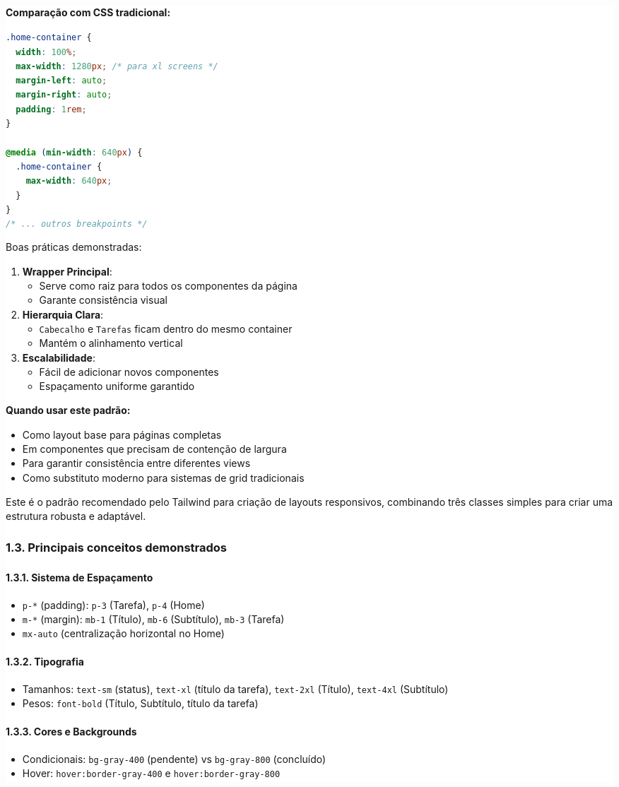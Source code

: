 **Comparação com CSS tradicional:**

```css
.home-container {
  width: 100%;
  max-width: 1280px; /* para xl screens */
  margin-left: auto;
  margin-right: auto;
  padding: 1rem;
}

@media (min-width: 640px) {
  .home-container {
    max-width: 640px;
  }
}
/* ... outros breakpoints */
```

Boas práticas demonstradas:
1. **Wrapper Principal**:
   - Serve como raiz para todos os componentes da página
   - Garante consistência visual
2. **Hierarquia Clara**:
   - `Cabecalho` e `Tarefas` ficam dentro do mesmo container
   - Mantém o alinhamento vertical
3. **Escalabilidade**:
   - Fácil de adicionar novos componentes
   - Espaçamento uniforme garantido

**Quando usar este padrão:**

- Como layout base para páginas completas
- Em componentes que precisam de contenção de largura
- Para garantir consistência entre diferentes views
- Como substituto moderno para sistemas de grid tradicionais

Este é o padrão recomendado pelo Tailwind para criação de layouts responsivos, combinando três classes simples para criar uma estrutura robusta e adaptável.


### 1.3. Principais conceitos demonstrados

#### 1.3.1. Sistema de Espaçamento
- `p-*` (padding): `p-3` (Tarefa), `p-4` (Home)  
- `m-*` (margin): `mb-1` (Título), `mb-6` (Subtítulo), `mb-3` (Tarefa)  
- `mx-auto` (centralização horizontal no Home)  

#### 1.3.2. Tipografia
- Tamanhos: `text-sm` (status), `text-xl` (título da tarefa), `text-2xl` (Título), `text-4xl` (Subtítulo)  
- Pesos: `font-bold` (Título, Subtítulo, título da tarefa)  

#### 1.3.3. Cores e Backgrounds
- Condicionais: `bg-gray-400` (pendente) vs `bg-gray-800` (concluído)  
- Hover: `hover:border-gray-400` e `hover:border-gray-800`  

